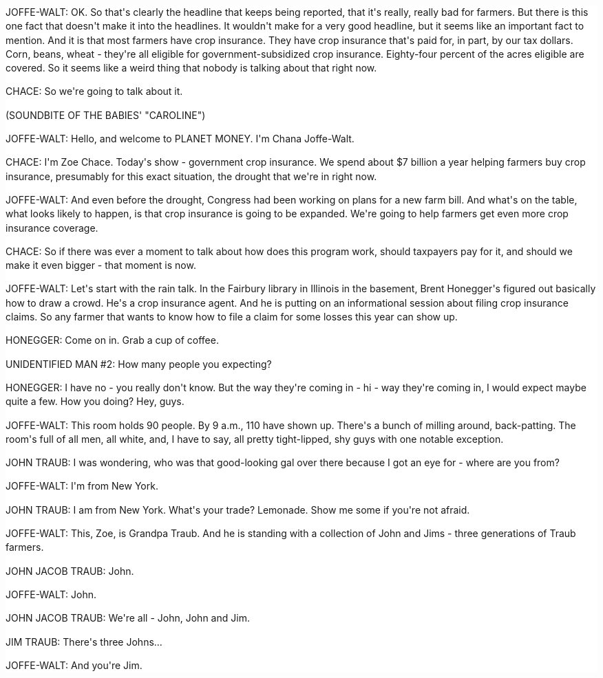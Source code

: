 JOFFE-WALT: OK. So that's clearly the headline that keeps being reported, that it's really, really bad for farmers. But there is this one fact that doesn't make it into the headlines. It wouldn't make for a very good headline, but it seems like an important fact to mention. And it is that most farmers have crop insurance. They have crop insurance that's paid for, in part, by our tax dollars. Corn, beans, wheat - they're all eligible for government-subsidized crop insurance. Eighty-four percent of the acres eligible are covered. So it seems like a weird thing that nobody is talking about that right now.

CHACE: So we're going to talk about it.

(SOUNDBITE OF THE BABIES' "CAROLINE")

JOFFE-WALT: Hello, and welcome to PLANET MONEY. I'm Chana Joffe-Walt.

CHACE: I'm Zoe Chace. Today's show - government crop insurance. We spend about $7 billion a year helping farmers buy crop insurance, presumably for this exact situation, the drought that we're in right now.

JOFFE-WALT: And even before the drought, Congress had been working on plans for a new farm bill. And what's on the table, what looks likely to happen, is that crop insurance is going to be expanded. We're going to help farmers get even more crop insurance coverage.

CHACE: So if there was ever a moment to talk about how does this program work, should taxpayers pay for it, and should we make it even bigger - that moment is now.

JOFFE-WALT: Let's start with the rain talk. In the Fairbury library in Illinois in the basement, Brent Honegger's figured out basically how to draw a crowd. He's a crop insurance agent. And he is putting on an informational session about filing crop insurance claims. So any farmer that wants to know how to file a claim for some losses this year can show up.

HONEGGER: Come on in. Grab a cup of coffee.

UNIDENTIFIED MAN #2: How many people you expecting?

HONEGGER: I have no - you really don't know. But the way they're coming in - hi - way they're coming in, I would expect maybe quite a few. How you doing? Hey, guys.

JOFFE-WALT: This room holds 90 people. By 9 a.m., 110 have shown up. There's a bunch of milling around, back-patting. The room's full of all men, all white, and, I have to say, all pretty tight-lipped, shy guys with one notable exception.

JOHN TRAUB: I was wondering, who was that good-looking gal over there because I got an eye for - where are you from?

JOFFE-WALT: I'm from New York.

JOHN TRAUB: I am from New York. What's your trade? Lemonade. Show me some if you're not afraid.

JOFFE-WALT: This, Zoe, is Grandpa Traub. And he is standing with a collection of John and Jims - three generations of Traub farmers.

JOHN JACOB TRAUB: John.

JOFFE-WALT: John.

JOHN JACOB TRAUB: We're all - John, John and Jim.

JIM TRAUB: There's three Johns...

JOFFE-WALT: And you're Jim.
